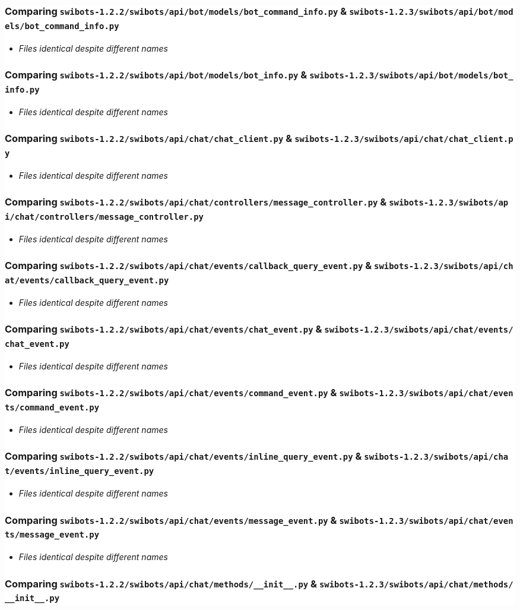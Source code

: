 ### Comparing `swibots-1.2.2/swibots/api/bot/models/bot_command_info.py` & `swibots-1.2.3/swibots/api/bot/models/bot_command_info.py`

 * *Files identical despite different names*

### Comparing `swibots-1.2.2/swibots/api/bot/models/bot_info.py` & `swibots-1.2.3/swibots/api/bot/models/bot_info.py`

 * *Files identical despite different names*

### Comparing `swibots-1.2.2/swibots/api/chat/chat_client.py` & `swibots-1.2.3/swibots/api/chat/chat_client.py`

 * *Files identical despite different names*

### Comparing `swibots-1.2.2/swibots/api/chat/controllers/message_controller.py` & `swibots-1.2.3/swibots/api/chat/controllers/message_controller.py`

 * *Files identical despite different names*

### Comparing `swibots-1.2.2/swibots/api/chat/events/callback_query_event.py` & `swibots-1.2.3/swibots/api/chat/events/callback_query_event.py`

 * *Files identical despite different names*

### Comparing `swibots-1.2.2/swibots/api/chat/events/chat_event.py` & `swibots-1.2.3/swibots/api/chat/events/chat_event.py`

 * *Files identical despite different names*

### Comparing `swibots-1.2.2/swibots/api/chat/events/command_event.py` & `swibots-1.2.3/swibots/api/chat/events/command_event.py`

 * *Files identical despite different names*

### Comparing `swibots-1.2.2/swibots/api/chat/events/inline_query_event.py` & `swibots-1.2.3/swibots/api/chat/events/inline_query_event.py`

 * *Files identical despite different names*

### Comparing `swibots-1.2.2/swibots/api/chat/events/message_event.py` & `swibots-1.2.3/swibots/api/chat/events/message_event.py`

 * *Files identical despite different names*

### Comparing `swibots-1.2.2/swibots/api/chat/methods/__init__.py` & `swibots-1.2.3/swibots/api/chat/methods/__init__.py`

